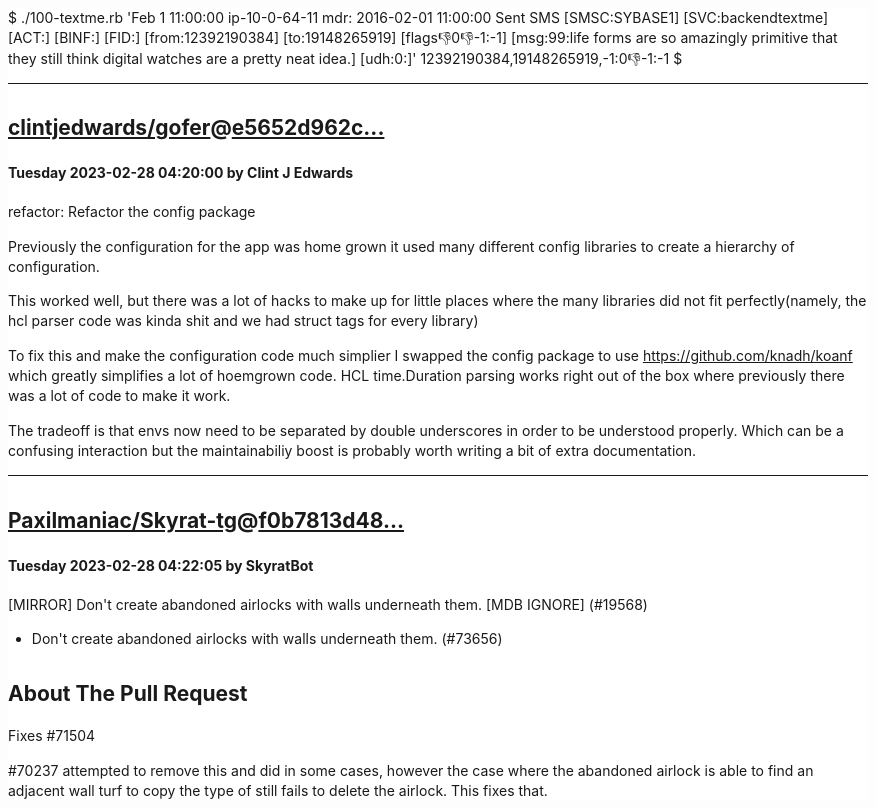 $ ./100-textme.rb 'Feb 1 11:00:00 ip-10-0-64-11 mdr: 2016-02-01 11:00:00 Sent SMS [SMSC:SYBASE1] [SVC:backendtextme] [ACT:] [BINF:] [FID:] [from:12392190384] [to:19148265919] [flags:-1:0:-1:-1:-1] [msg:99:life forms are so amazingly primitive that they still think digital watches are a pretty neat idea.] [udh:0:]'
12392190384,19148265919,-1:0:-1:-1:-1
$

---
## [clintjedwards/gofer](https://github.com/clintjedwards/gofer)@[e5652d962c...](https://github.com/clintjedwards/gofer/commit/e5652d962c238d710a334bd2a978a30eb3057145)
#### Tuesday 2023-02-28 04:20:00 by Clint J Edwards

refactor: Refactor the config package

Previously the configuration for the app was home grown
it used many different config libraries to create a hierarchy
of configuration.

This worked well, but there was a lot of hacks to make up for little
places where the many libraries did not fit perfectly(namely,
the hcl parser code was kinda shit and we had struct tags for
every library)

To fix this and make the configuration code much simplier I swapped
the config package to use https://github.com/knadh/koanf which
greatly simplifies a lot of hoemgrown code. HCL time.Duration parsing
works right out of the box where previously there was a lot of code
to make it work.

The tradeoff is that envs now need to be separated by double underscores
in order to be understood properly. Which can be a confusing interaction
but the maintainabiliy boost is probably worth writing a bit of
extra documentation.

---
## [Paxilmaniac/Skyrat-tg](https://github.com/Paxilmaniac/Skyrat-tg)@[f0b7813d48...](https://github.com/Paxilmaniac/Skyrat-tg/commit/f0b7813d489b64d627e1b1d3009d1e6a05768043)
#### Tuesday 2023-02-28 04:22:05 by SkyratBot

[MIRROR] Don't create abandoned airlocks with walls underneath them. [MDB IGNORE] (#19568)

* Don't create abandoned airlocks with walls underneath them. (#73656)

## About The Pull Request
Fixes #71504

#70237 attempted to remove this and did in some cases, however the case
where the abandoned airlock is able to find an adjacent wall turf to
copy the type of still fails to delete the airlock.
This fixes that.


[0]: https://www.nuget.org/packages/dotnet-ilverify
[1]: https://github.com/jbevain/cecil/issues/895
[^1]: This is the first footnote.
[^bignote]: Here's one with multiple paragraphs and code.
[hotwired/turbo#146]: https://github.com/hotwired/turbo/pull/146
[hotwired/turbo#326]: https://github.com/hotwired/turbo/issues/326